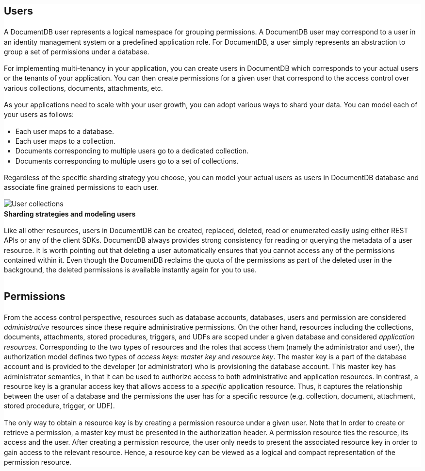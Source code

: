 ## Users
A DocumentDB user represents a logical namespace for grouping permissions. A DocumentDB user may correspond to a user in an identity management system or a predefined application role. For DocumentDB, a user simply represents an abstraction to group a set of permissions under a database.   

For implementing multi-tenancy in your application, you can create users in DocumentDB which corresponds to your actual users or the tenants of your application. You can then create permissions for a given user that correspond to the access control over various collections, documents, attachments, etc.   

As your applications need to scale with your user growth, you can adopt various ways to shard your data. You can model each of your users as follows:   

-	Each user maps to a database.
-	Each user maps to a collection. 
-	Documents corresponding to multiple users go to a dedicated collection. 
-	Documents corresponding to multiple users go to a set of collections.   

Regardless of the specific sharding strategy you choose, you can model your actual users as users in DocumentDB database and associate fine grained permissions to each user.  

![User collections][3]  
**Sharding strategies and modeling users**

Like all other resources, users in DocumentDB can be created, replaced, deleted, read or enumerated easily using either REST APIs or any of the client SDKs. DocumentDB always provides strong consistency for reading or querying the metadata of a user resource. It is worth pointing out that deleting a user automatically ensures that you cannot access any of the permissions contained within it. Even though the DocumentDB reclaims the quota of the permissions as part of the deleted user in the background, the deleted permissions is available instantly again for you to use.  

## Permissions
From the access control perspective, resources such as database accounts, databases, users and permission are considered *administrative* resources since these require administrative permissions. On the other hand, resources including the collections, documents, attachments, stored procedures, triggers, and UDFs are scoped under a given database and considered *application resources*. Corresponding to the two types of resources and the roles that access them (namely the administrator and user), the authorization model defines two types of *access keys*: *master key* and *resource key*. The master key is a part of the database account and is provided to the developer (or administrator) who is provisioning the database account. This master key has administrator semantics, in that it can be used to authorize access to both administrative and application resources. In contrast, a resource key is a granular access key that allows access to a *specific* application resource. Thus, it captures the relationship between the user of a database and the permissions the user has for a specific resource (e.g. collection, document, attachment, stored procedure, trigger, or UDF).   

The only way to obtain a resource key is by creating a permission resource under a given user. Note that In order to create or retrieve a permission, a master key must be presented in the authorization header. A permission resource ties the resource, its access and the user. After creating a permission resource, the user only needs to present the associated resource key in order to gain access to the relevant resource. Hence, a resource key can be viewed as a logical and compact representation of the permission resource.  


[1]: media/documentdb-resources/resources1.png
[2]: media/documentdb-resources/resources2.png
[3]: media/documentdb-resources/resources3.png